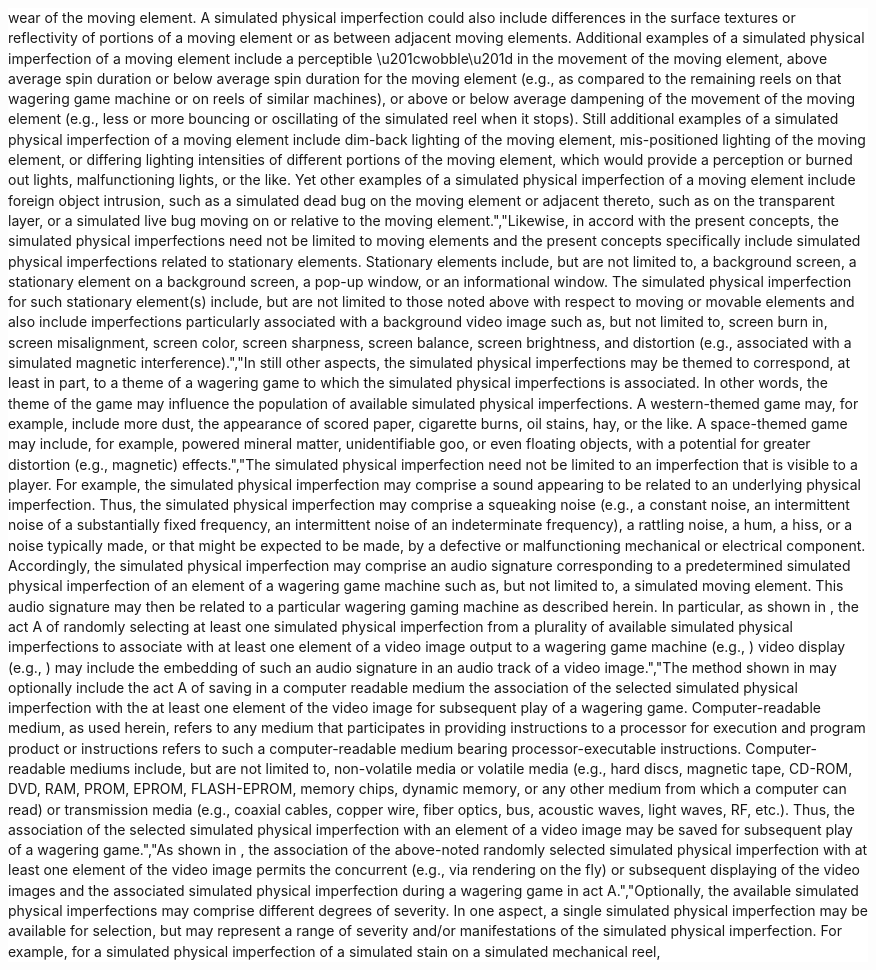 wear of the moving element. A simulated physical imperfection could also include differences in the surface textures or reflectivity of portions of a moving element or as between adjacent moving elements. Additional examples of a simulated physical imperfection of a moving element include a perceptible \u201cwobble\u201d in the movement of the moving element, above average spin duration or below average spin duration for the moving element (e.g., as compared to the remaining reels on that wagering game machine or on reels of similar machines), or above or below average dampening of the movement of the moving element (e.g., less or more bouncing or oscillating of the simulated reel when it stops). Still additional examples of a simulated physical imperfection of a moving element include dim-back lighting of the moving element, mis-positioned lighting of the moving element, or differing lighting intensities of different portions of the moving element, which would provide a perception or burned out lights, malfunctioning lights, or the like. Yet other examples of a simulated physical imperfection of a moving element include foreign object intrusion, such as a simulated dead bug on the moving element or adjacent thereto, such as on the transparent layer, or a simulated live bug moving on or relative to the moving element.","Likewise, in accord with the present concepts, the simulated physical imperfections need not be limited to moving elements and the present concepts specifically include simulated physical imperfections related to stationary elements. Stationary elements include, but are not limited to, a background screen, a stationary element on a background screen, a pop-up window, or an informational window. The simulated physical imperfection for such stationary element(s) include, but are not limited to those noted above with respect to moving or movable elements and also include imperfections particularly associated with a background video image such as, but not limited to, screen burn in, screen misalignment, screen color, screen sharpness, screen balance, screen brightness, and distortion (e.g., associated with a simulated magnetic interference).","In still other aspects, the simulated physical imperfections may be themed to correspond, at least in part, to a theme of a wagering game to which the simulated physical imperfections is associated. In other words, the theme of the game may influence the population of available simulated physical imperfections. A western-themed game may, for example, include more dust, the appearance of scored paper, cigarette burns, oil stains, hay, or the like. A space-themed game may include, for example, powered mineral matter, unidentifiable goo, or even floating objects, with a potential for greater distortion (e.g., magnetic) effects.","The simulated physical imperfection need not be limited to an imperfection that is visible to a player. For example, the simulated physical imperfection may comprise a sound appearing to be related to an underlying physical imperfection. Thus, the simulated physical imperfection may comprise a squeaking noise (e.g., a constant noise, an intermittent noise of a substantially fixed frequency, an intermittent noise of an indeterminate frequency), a rattling noise, a hum, a hiss, or a noise typically made, or that might be expected to be made, by a defective or malfunctioning mechanical or electrical component. Accordingly, the simulated physical imperfection may comprise an audio signature corresponding to a predetermined simulated physical imperfection of an element of a wagering game machine such as, but not limited to, a simulated moving element. This audio signature may then be related to a particular wagering gaming machine as described herein. In particular, as shown in , the act A of randomly selecting at least one simulated physical imperfection from a plurality of available simulated physical imperfections to associate with at least one element of a video image output to a wagering game machine (e.g., ) video display (e.g., ) may include the embedding of such an audio signature in an audio track of a video image.","The method shown in  may optionally include the act A of saving in a computer readable medium the association of the selected simulated physical imperfection with the at least one element of the video image for subsequent play of a wagering game. Computer-readable medium, as used herein, refers to any medium that participates in providing instructions to a processor for execution and program product or instructions refers to such a computer-readable medium bearing processor-executable instructions. Computer-readable mediums include, but are not limited to, non-volatile media or volatile media (e.g., hard discs, magnetic tape, CD-ROM, DVD, RAM, PROM, EPROM, FLASH-EPROM, memory chips, dynamic memory, or any other medium from which a computer can read) or transmission media (e.g., coaxial cables, copper wire, fiber optics, bus, acoustic waves, light waves, RF, etc.). Thus, the association of the selected simulated physical imperfection with an element of a video image may be saved for subsequent play of a wagering game.","As shown in , the association of the above-noted randomly selected simulated physical imperfection with at least one element of the video image permits the concurrent (e.g., via rendering on the fly) or subsequent displaying of the video images and the associated simulated physical imperfection during a wagering game in act A.","Optionally, the available simulated physical imperfections may comprise different degrees of severity. In one aspect, a single simulated physical imperfection may be available for selection, but may represent a range of severity and\/or manifestations of the simulated physical imperfection. For example, for a simulated physical imperfection of a simulated stain on a simulated mechanical reel,